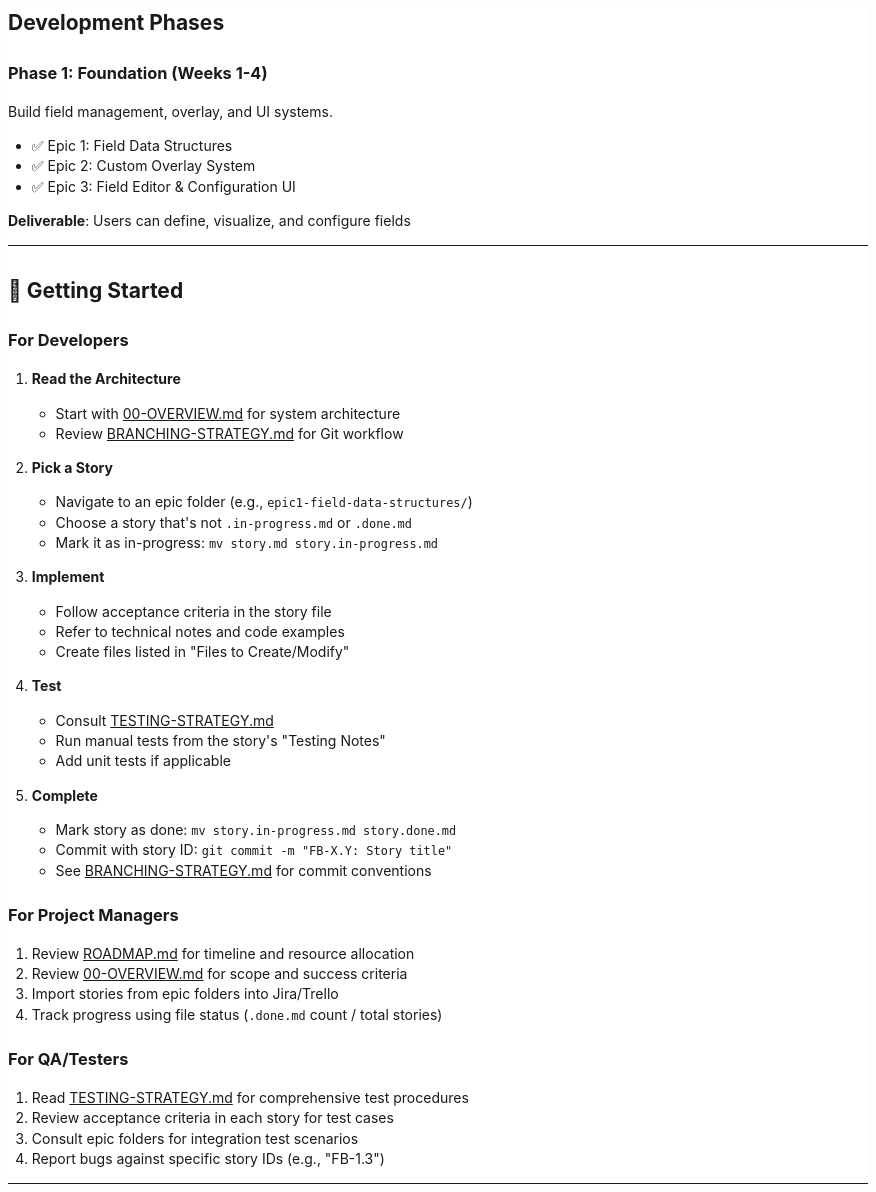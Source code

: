 
## Development Phases

### Phase 1: Foundation (Weeks 1-4)
Build field management, overlay, and UI systems.
- ✅ Epic 1: Field Data Structures
- ✅ Epic 2: Custom Overlay System
- ✅ Epic 3: Field Editor & Configuration UI

**Deliverable**: Users can define, visualize, and configure fields

---

## 🚀 Getting Started

### For Developers

1. **Read the Architecture**
   - Start with [00-OVERVIEW.md](./00-OVERVIEW.md) for system architecture
   - Review [BRANCHING-STRATEGY.md](./BRANCHING-STRATEGY.md) for Git workflow

2. **Pick a Story**
   - Navigate to an epic folder (e.g., `epic1-field-data-structures/`)
   - Choose a story that's not `.in-progress.md` or `.done.md`
   - Mark it as in-progress: `mv story.md story.in-progress.md`

3. **Implement**
   - Follow acceptance criteria in the story file
   - Refer to technical notes and code examples
   - Create files listed in "Files to Create/Modify"

4. **Test**
   - Consult [TESTING-STRATEGY.md](./TESTING-STRATEGY.md)
   - Run manual tests from the story's "Testing Notes"
   - Add unit tests if applicable

5. **Complete**
   - Mark story as done: `mv story.in-progress.md story.done.md`
   - Commit with story ID: `git commit -m "FB-X.Y: Story title"`
   - See [BRANCHING-STRATEGY.md](./BRANCHING-STRATEGY.md) for commit conventions

### For Project Managers
1. Review [ROADMAP.md](./ROADMAP.md) for timeline and resource allocation
2. Review [00-OVERVIEW.md](./00-OVERVIEW.md) for scope and success criteria
3. Import stories from epic folders into Jira/Trello
4. Track progress using file status (`.done.md` count / total stories)

### For QA/Testers
1. Read [TESTING-STRATEGY.md](./TESTING-STRATEGY.md) for comprehensive test procedures
2. Review acceptance criteria in each story for test cases
3. Consult epic folders for integration test scenarios
4. Report bugs against specific story IDs (e.g., "FB-1.3")

---